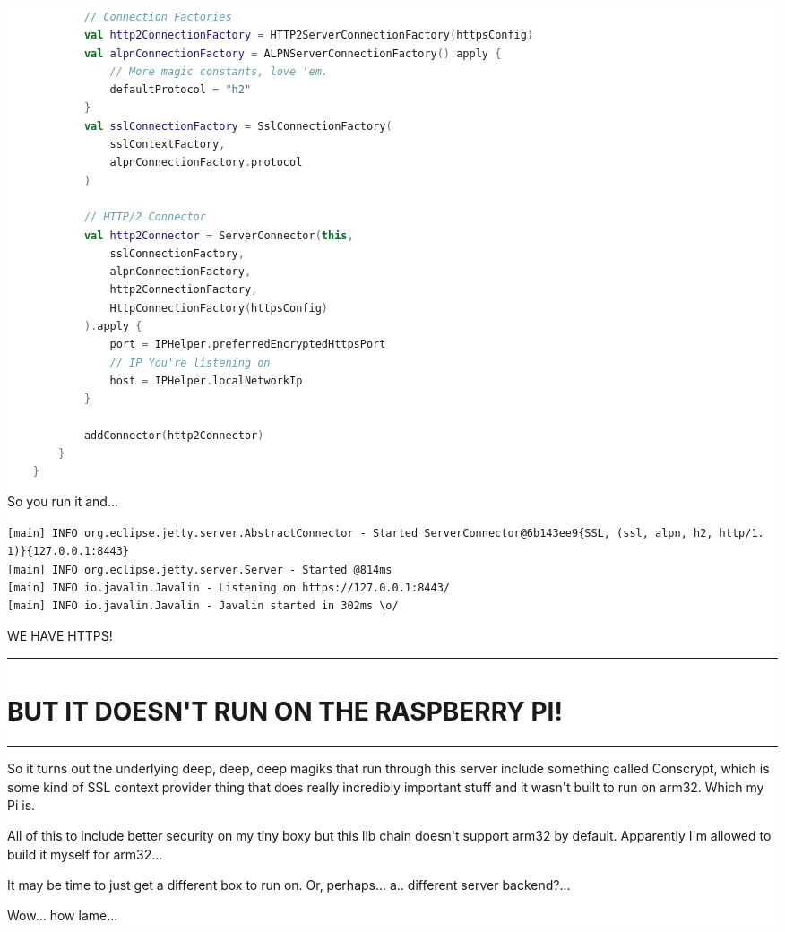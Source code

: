 ```kotlin
            // Connection Factories
            val http2ConnectionFactory = HTTP2ServerConnectionFactory(httpsConfig)
            val alpnConnectionFactory = ALPNServerConnectionFactory().apply {
                // More magic constants, love 'em.
                defaultProtocol = "h2"
            }
            val sslConnectionFactory = SslConnectionFactory(
                sslContextFactory,
                alpnConnectionFactory.protocol
            )

            // HTTP/2 Connector
            val http2Connector = ServerConnector(this,
                sslConnectionFactory,
                alpnConnectionFactory,
                http2ConnectionFactory,
                HttpConnectionFactory(httpsConfig)
            ).apply {
                port = IPHelper.preferredEncryptedHttpsPort
                // IP You're listening on
                host = IPHelper.localNetworkIp
            }

            addConnector(http2Connector)
        }
    }
```

So you run it and... 

```shell script
[main] INFO org.eclipse.jetty.server.AbstractConnector - Started ServerConnector@6b143ee9{SSL, (ssl, alpn, h2, http/1.1)}{127.0.0.1:8443}
[main] INFO org.eclipse.jetty.server.Server - Started @814ms
[main] INFO io.javalin.Javalin - Listening on https://127.0.0.1:8443/
[main] INFO io.javalin.Javalin - Javalin started in 302ms \o/
```

WE HAVE HTTPS!

---

# BUT IT DOESN'T RUN ON THE RASPBERRY PI!

---

So it turns out the underlying deep, deep, deep magiks that run through this server include something
called Conscrypt, which is some kind of SSL context provider thing that does really incredibly important
stuff and it wasn't built to run on arm32. Which my Pi is.

All of this to include better security on my tiny boxy but this lib chain doesn't support arm32 by
default. Apparently I'm allowed to build it myself for arm32...

It may be time to just get a different box to run on. Or, perhaps... a.. different server backend?...

Wow... how lame...